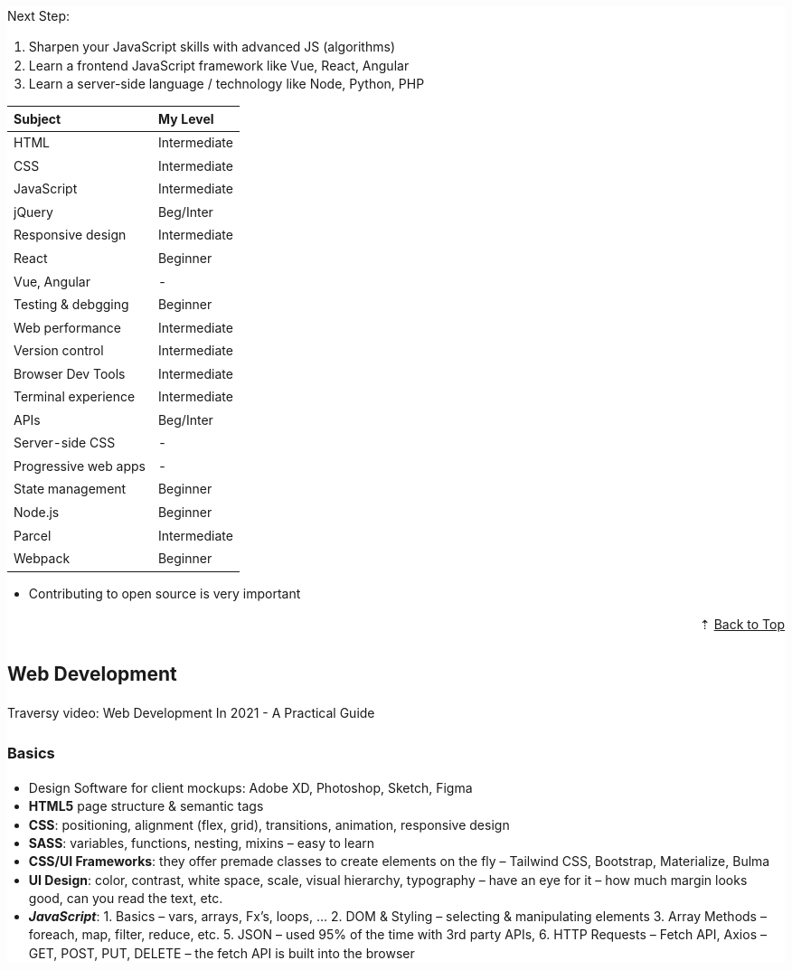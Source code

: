Next Step:

1. Sharpen your JavaScript skills with advanced JS (algorithms)
2. Learn a frontend JavaScript framework like Vue, React, Angular
3. Learn a server-side language / technology like Node, Python, PHP

| Subject              | My Level     |
| :------------------- | :----------- |
| HTML                 | Intermediate |
| CSS                  | Intermediate |
| JavaScript           | Intermediate |
| jQuery               | Beg/Inter    |
| Responsive design    | Intermediate |
| React                | Beginner     |
| Vue, Angular         | -            |
| Testing & debgging   | Beginner     |
| Web performance      | Intermediate |
| Version control      | Intermediate |
| Browser Dev Tools    | Intermediate |
| Terminal experience  | Intermediate |
| APIs                 | Beg/Inter    |
| Server-side CSS      | -            |
| Progressive web apps | -            |
| State management     | Beginner     |
| Node.js              | Beginner     |
| Parcel               | Intermediate |
| Webpack              | Beginner     |

- Contributing to open source is very important

<div align="right">&#8673; <a href="#back-to-top" title="Table of Contents">Back to Top</a></div>

## Web Development

Traversy video: Web Development In 2021 - A Practical Guide

### Basics

- Design Software for client mockups: Adobe XD, Photoshop, Sketch, Figma
- **HTML5** page structure & semantic tags
- **CSS**: positioning, alignment (flex, grid), transitions, animation, responsive design
- **SASS**: variables, functions, nesting, mixins – easy to learn
- **CSS/UI Frameworks**: they offer premade classes to create elements on the fly – Tailwind CSS, Bootstrap, Materialize, Bulma
- **UI Design**: color, contrast, white space, scale, visual hierarchy, typography – have an eye for it – how much margin looks good, can you read the text, etc.
- **_JavaScript_**: 1. Basics – vars, arrays, Fx’s, loops, … 2. DOM & Styling – selecting & manipulating elements 3. Array Methods – foreach, map, filter, reduce, etc. 5. JSON – used 95% of the time with 3rd party APIs, 6. HTTP Requests – Fetch API, Axios – GET, POST, PUT, DELETE – the fetch API is built into the browser